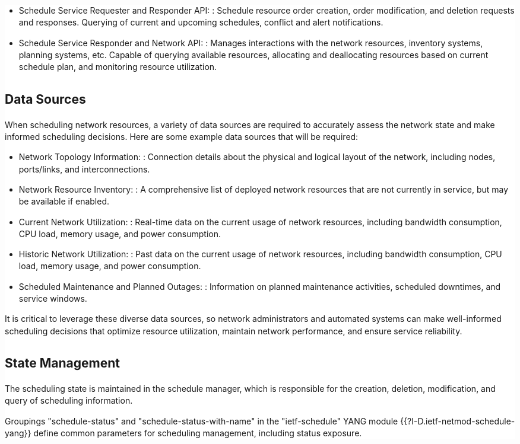  * Schedule Service Requester and Responder API:
 : Schedule resource order creation,
   order modification, and deletion requests and responses. Querying of
   current and upcoming schedules, conflict and alert notifications.

 * Schedule Service Responder and Network API:
 : Manages interactions with
   the network resources, inventory systems, planning systems, etc. Capable of querying
   available resources, allocating and deallocating resources based on
   current schedule plan, and monitoring resource utilization.

## Data Sources

When scheduling network resources, a variety of data sources are
required to accurately assess the network state and make informed
scheduling decisions. Here are some example data sources that will be
required:

 * Network Topology Information:
 : Connection details about the physical
   and logical layout of the network, including nodes, ports/links,
   and interconnections.

 * Network Resource Inventory:
 : A comprehensive list of deployed network
   resources that are not currently in service, but may be available if
   enabled.

 * Current Network Utilization:
 : Real-time data on the current usage of
   network resources, including bandwidth consumption, CPU load,
   memory usage, and power consumption.

 * Historic Network Utilization:
 : Past data on the current usage of network
   resources, including bandwidth consumption, CPU load, memory usage,
   and power consumption.

 * Scheduled Maintenance and Planned Outages:
 : Information on planned
   maintenance activities, scheduled downtimes, and service windows.

It is critical to leverage these diverse data sources, so network
administrators and automated systems can make well-informed scheduling
decisions that optimize resource utilization, maintain network
performance, and ensure service reliability.

## State Management

The scheduling state is maintained in the schedule manager, which is responsible
for the creation, deletion, modification, and query of scheduling information.

Groupings "schedule-status" and "schedule-status-with-name" in the "ietf-schedule"
YANG module {{?I-D.ietf-netmod-schedule-yang}} define common parameters for scheduling
management, including status exposure.
